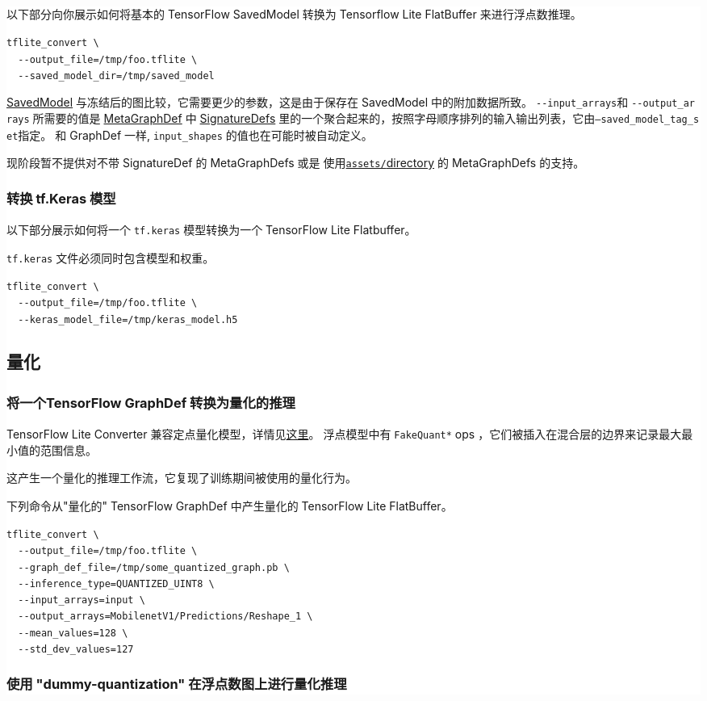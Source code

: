 以下部分向你展示如何将基本的 TensorFlow SavedModel 转换为 Tensorflow Lite FlatBuffer 来进行浮点数推理。

```
tflite_convert \
  --output_file=/tmp/foo.tflite \
  --saved_model_dir=/tmp/saved_model
```

[SavedModel](https://www.tensorflow.org/guide/saved_model#using_savedmodel_with_estimators)
与冻结后的图比较，它需要更少的参数，这是由于保存在 SavedModel 中的附加数据所致。
 `--input_arrays`和 `--output_arrays` 所需要的值是 [MetaGraphDef](https://www.tensorflow.org/saved_model#apis_to_build_and_load_a_savedmodel) 中 [SignatureDefs](../../serving/signature_defs.md) 里的一个聚合起来的，按照字母顺序排列的输入输出列表，它由`—saved_model_tag_set`指定。
 和 GraphDef 一样, `input_shapes` 的值也在可能时被自动定义。

现阶段暂不提供对不带 SignatureDef 的 MetaGraphDefs 或是
使用[`assets/`directory](https://www.tensorflow.org/guide/saved_model#structure_of_a_savedmodel_directory) 的 MetaGraphDefs 的支持。

### 转换 tf.Keras 模型 <a name="keras"></a>

以下部分展示如何将一个 `tf.keras` 模型转换为一个 TensorFlow Lite Flatbuffer。 

 `tf.keras` 文件必须同时包含模型和权重。

```
tflite_convert \
  --output_file=/tmp/foo.tflite \
  --keras_model_file=/tmp/keras_model.h5
```

## 量化

### 将一个TensorFlow GraphDef 转换为量化的推理 <a name="graphdef_quant"></a>

TensorFlow Lite Converter 兼容定点量化模型，详情见[这里](https://github.com/tensorflow/tensorflow/blob/master/tensorflow/contrib/quantize/README.md)。
浮点模型中有 `FakeQuant*` ops ，它们被插入在混合层的边界来记录最大最小值的范围信息。

这产生一个量化的推理工作流，它复现了训练期间被使用的量化行为。

下列命令从"量化的" TensorFlow GraphDef 中产生量化的 TensorFlow Lite FlatBuffer。


```
tflite_convert \
  --output_file=/tmp/foo.tflite \
  --graph_def_file=/tmp/some_quantized_graph.pb \
  --inference_type=QUANTIZED_UINT8 \
  --input_arrays=input \
  --output_arrays=MobilenetV1/Predictions/Reshape_1 \
  --mean_values=128 \
  --std_dev_values=127
```

### 使用 "dummy-quantization\" 在浮点数图上进行量化推理 <a name="dummy_quant"></a>
